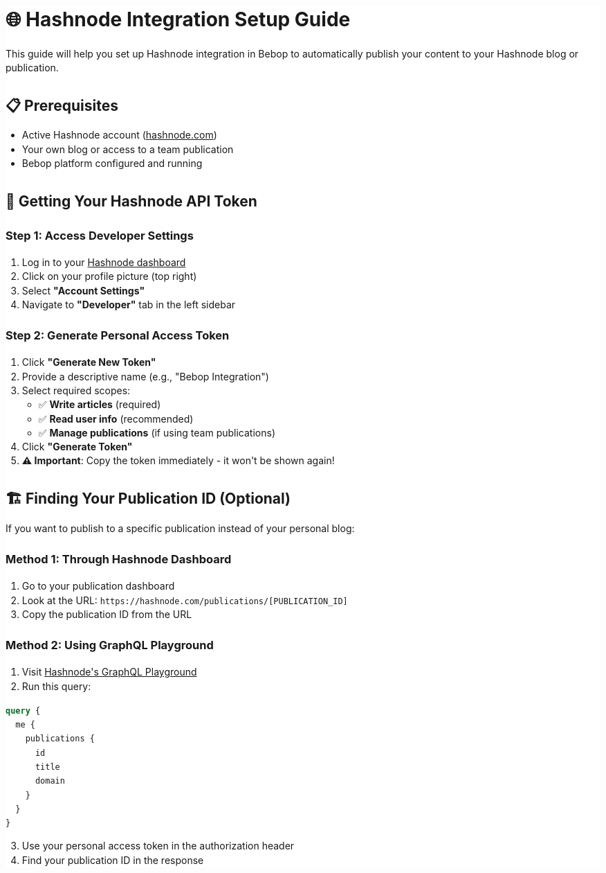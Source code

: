 # 🌐 Hashnode Integration Setup Guide

This guide will help you set up Hashnode integration in Bebop to automatically publish your content to your Hashnode blog or publication.

## 📋 Prerequisites

- Active Hashnode account ([hashnode.com](https://hashnode.com))
- Your own blog or access to a team publication
- Bebop platform configured and running

## 🔑 Getting Your Hashnode API Token

### Step 1: Access Developer Settings
1. Log in to your [Hashnode dashboard](https://hashnode.com)
2. Click on your profile picture (top right)
3. Select **"Account Settings"**
4. Navigate to **"Developer"** tab in the left sidebar

### Step 2: Generate Personal Access Token
1. Click **"Generate New Token"**
2. Provide a descriptive name (e.g., "Bebop Integration")
3. Select required scopes:
   - ✅ **Write articles** (required)
   - ✅ **Read user info** (recommended)
   - ✅ **Manage publications** (if using team publications)
4. Click **"Generate Token"**
5. **⚠️ Important**: Copy the token immediately - it won't be shown again!

## 🏗️ Finding Your Publication ID (Optional)

If you want to publish to a specific publication instead of your personal blog:

### Method 1: Through Hashnode Dashboard
1. Go to your publication dashboard
2. Look at the URL: `https://hashnode.com/publications/[PUBLICATION_ID]`
3. Copy the publication ID from the URL

### Method 2: Using GraphQL Playground
1. Visit [Hashnode's GraphQL Playground](https://gql.hashnode.com/)
2. Run this query:
```graphql
query {
  me {
    publications {
      id
      title
      domain
    }
  }
}
```
3. Use your personal access token in the authorization header
4. Find your publication ID in the response
